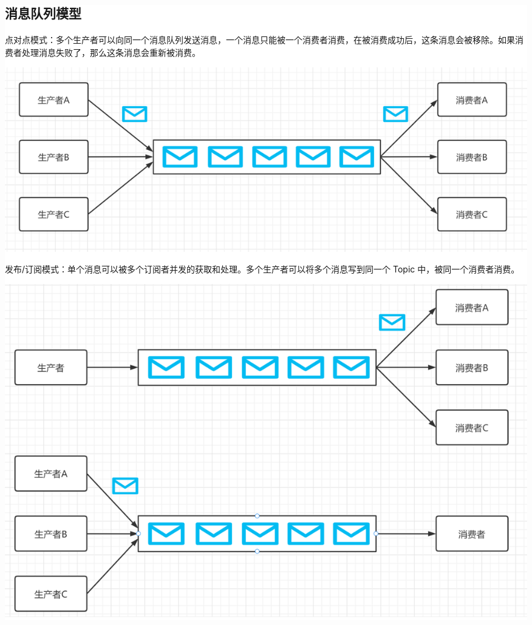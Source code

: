 ## 消息队列模型

点对点模式：多个生产者可以向同一个消息队列发送消息，一个消息只能被一个消费者消费，在被消费成功后，这条消息会被移除。如果消费者处理消息失败了，那么这条消息会重新被消费。

![img_13.png](img_13.png)

发布/订阅模式：单个消息可以被多个订阅者并发的获取和处理。多个生产者可以将多个消息写到同一个 Topic 中，被同一个消费者消费。

![img_14.png](img_14.png)
